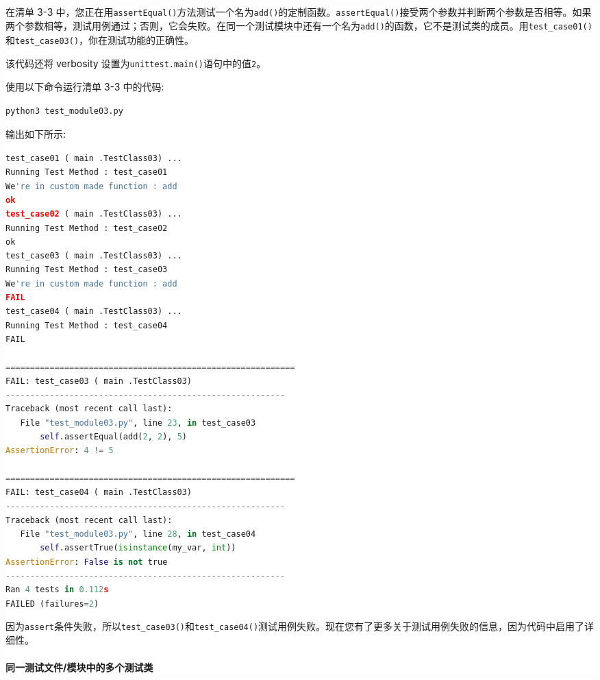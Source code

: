 在清单 3-3 中，您正在用`assertEqual()`方法测试一个名为`add()`的定制函数。`assertEqual()`接受两个参数并判断两个参数是否相等。如果两个参数相等，测试用例通过；否则，它会失败。在同一个测试模块中还有一个名为`add()`的函数，它不是测试类的成员。用`test_case01()`和`test_case03()`，你在测试功能的正确性。

该代码还将 verbosity 设置为`unittest.main()`语句中的值`2`。

使用以下命令运行清单 3-3 中的代码:

```py
python3 test_module03.py

```

输出如下所示:

```py
test_case01 ( main .TestClass03) ...
Running Test Method : test_case01
We're in custom made function : add
ok
test_case02 ( main .TestClass03) ...
Running Test Method : test_case02
ok
test_case03 ( main .TestClass03) ...
Running Test Method : test_case03
We're in custom made function : add
FAIL
test_case04 ( main .TestClass03) ...
Running Test Method : test_case04
FAIL

===========================================================
FAIL: test_case03 ( main .TestClass03)
---------------------------------------------------------
Traceback (most recent call last):
   File "test_module03.py", line 23, in test_case03
       self.assertEqual(add(2, 2), 5)
AssertionError: 4 != 5

===========================================================
FAIL: test_case04 ( main .TestClass03)
---------------------------------------------------------
Traceback (most recent call last):
   File "test_module03.py", line 28, in test_case04
       self.assertTrue(isinstance(my_var, int))
AssertionError: False is not true
---------------------------------------------------------
Ran 4 tests in 0.112s
FAILED (failures=2)

```

因为`assert`条件失败，所以`test_case03()`和`test_case04()`测试用例失败。现在您有了更多关于测试用例失败的信息，因为代码中启用了详细性。

#### 同一测试文件/模块中的多个测试类
